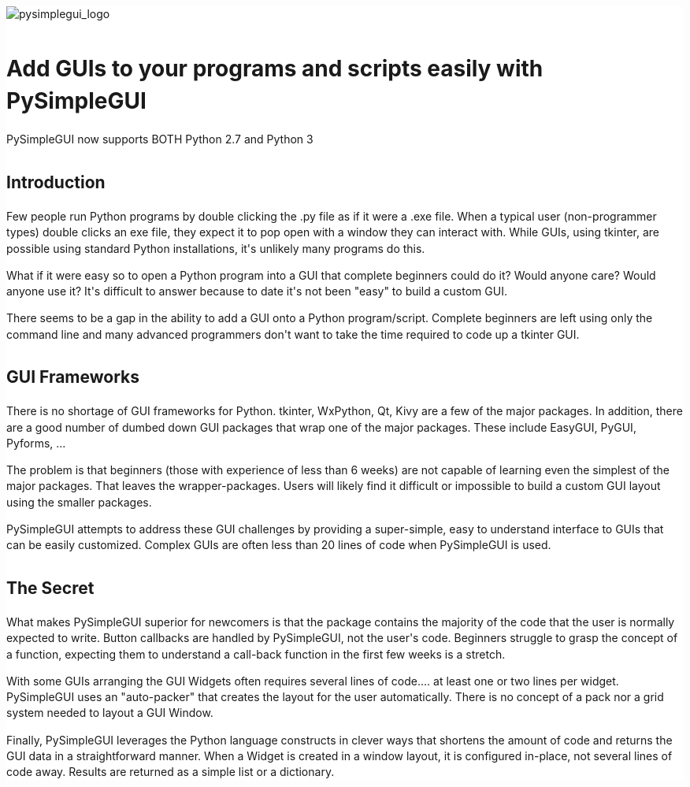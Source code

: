 ![pysimplegui_logo](https://user-images.githubusercontent.com/13696193/43165867-fe02e3b2-8f62-11e8-9fd0-cc7c86b11772.png)
  
# Add GUIs to your programs and scripts easily with PySimpleGUI    
    
PySimpleGUI now supports BOTH Python 2.7 and Python 3
    
## Introduction    
Few people run Python programs by double clicking the .py file as if it were a .exe file.  When a typical user (non-programmer types) double clicks an exe file, they expect it to pop open with a window they can interact with.  While GUIs, using tkinter, are possible using standard Python installations, it's unlikely many programs do this.    
    
What if it were easy so to open a Python program into a GUI that complete beginners could do it?  Would anyone care?  Would anyone use it?  It's difficult to answer because to date it's not been "easy" to build a custom GUI.     
    
There seems to be a gap in the ability to add a GUI onto a Python program/script.  Complete beginners are left using only the command line and many advanced programmers don't want to take the time required to code up a tkinter GUI.    
    
    
    
    
## GUI Frameworks    
There is no shortage of GUI frameworks for Python.  tkinter, WxPython, Qt, Kivy are a few of the major packages.  In addition, there are a good number of dumbed down GUI packages that wrap one of the major packages.  These include EasyGUI, PyGUI, Pyforms, ...    
    
The problem is that beginners (those with experience of less than 6 weeks) are not capable of learning even the simplest of the major packages.  That leaves the wrapper-packages.  Users will likely find it difficult or impossible to build a custom GUI layout using the smaller packages.     
    
PySimpleGUI attempts to address these GUI challenges by providing a super-simple, easy to understand interface to GUIs that can be easily customized.  Complex GUIs are often less than 20 lines of code when PySimpleGUI is used.    
    
## The Secret    
    
What makes PySimpleGUI superior for newcomers is that the package contains the majority of the code that the user is normally expected to write.  Button callbacks are handled by PySimpleGUI, not the user's code.  Beginners struggle to grasp the concept of a function, expecting them to understand a call-back function in the first few weeks is a stretch.    
    
With some GUIs arranging the GUI Widgets often requires several lines of code.... at least one or two lines per widget.  PySimpleGUI uses an "auto-packer" that creates the layout for the user automatically.  There is no concept of a pack nor a grid system needed to layout a GUI Window.       
    
Finally, PySimpleGUI leverages the Python language constructs in clever ways that shortens the amount of code and returns the GUI data in a straightforward manner.  When a Widget is created in a window layout, it is configured in-place, not several lines of code away.  Results are returned as a simple list or a dictionary.    
    